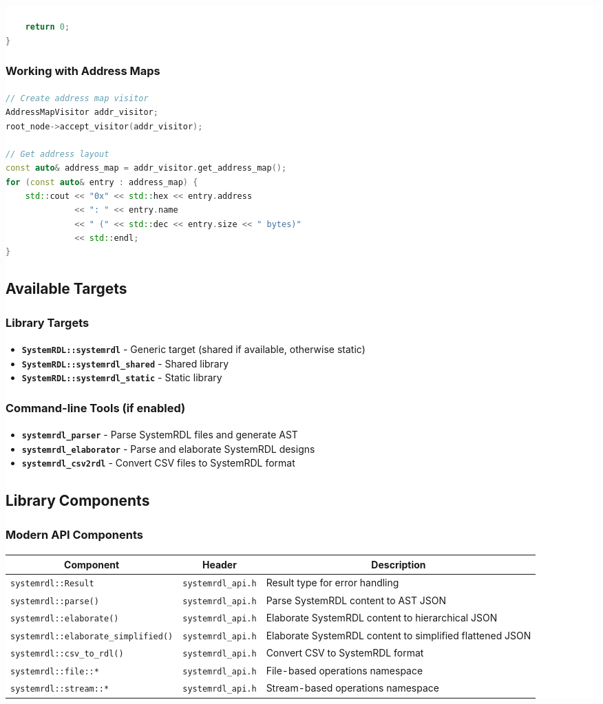 ```cpp

    return 0;
}
```

### Working with Address Maps

```cpp
// Create address map visitor
AddressMapVisitor addr_visitor;
root_node->accept_visitor(addr_visitor);

// Get address layout
const auto& address_map = addr_visitor.get_address_map();
for (const auto& entry : address_map) {
    std::cout << "0x" << std::hex << entry.address
              << ": " << entry.name
              << " (" << std::dec << entry.size << " bytes)"
              << std::endl;
}
```

## Available Targets

### Library Targets

- **`SystemRDL::systemrdl`** - Generic target (shared if available, otherwise static)
- **`SystemRDL::systemrdl_shared`** - Shared library
- **`SystemRDL::systemrdl_static`** - Static library

### Command-line Tools (if enabled)

- **`systemrdl_parser`** - Parse SystemRDL files and generate AST
- **`systemrdl_elaborator`** - Parse and elaborate SystemRDL designs
- **`systemrdl_csv2rdl`** - Convert CSV files to SystemRDL format

## Library Components

### Modern API Components

| Component | Header | Description |
|-----------|--------|-------------|
| `systemrdl::Result` | `systemrdl_api.h` | Result type for error handling |
| `systemrdl::parse()` | `systemrdl_api.h` | Parse SystemRDL content to AST JSON |
| `systemrdl::elaborate()` | `systemrdl_api.h` | Elaborate SystemRDL content to hierarchical JSON |
| `systemrdl::elaborate_simplified()` | `systemrdl_api.h` | Elaborate SystemRDL content to simplified flattened JSON |
| `systemrdl::csv_to_rdl()` | `systemrdl_api.h` | Convert CSV to SystemRDL format |
| `systemrdl::file::*` | `systemrdl_api.h` | File-based operations namespace |
| `systemrdl::stream::*` | `systemrdl_api.h` | Stream-based operations namespace |
